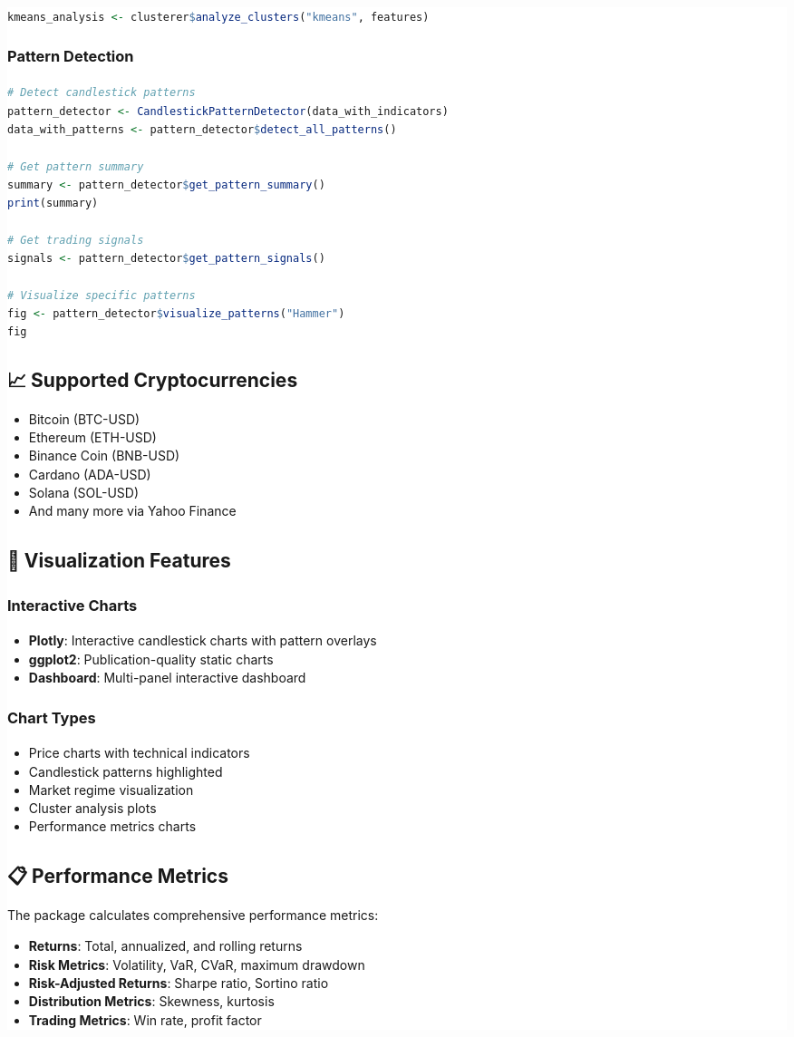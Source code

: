 ```r
kmeans_analysis <- clusterer$analyze_clusters("kmeans", features)
```

### Pattern Detection
```r
# Detect candlestick patterns
pattern_detector <- CandlestickPatternDetector(data_with_indicators)
data_with_patterns <- pattern_detector$detect_all_patterns()

# Get pattern summary
summary <- pattern_detector$get_pattern_summary()
print(summary)

# Get trading signals
signals <- pattern_detector$get_pattern_signals()

# Visualize specific patterns
fig <- pattern_detector$visualize_patterns("Hammer")
fig
```

## 📈 Supported Cryptocurrencies

- Bitcoin (BTC-USD)
- Ethereum (ETH-USD)
- Binance Coin (BNB-USD)
- Cardano (ADA-USD)
- Solana (SOL-USD)
- And many more via Yahoo Finance

## 🎨 Visualization Features

### Interactive Charts
- **Plotly**: Interactive candlestick charts with pattern overlays
- **ggplot2**: Publication-quality static charts
- **Dashboard**: Multi-panel interactive dashboard

### Chart Types
- Price charts with technical indicators
- Candlestick patterns highlighted
- Market regime visualization
- Cluster analysis plots
- Performance metrics charts

## 📋 Performance Metrics

The package calculates comprehensive performance metrics:

- **Returns**: Total, annualized, and rolling returns
- **Risk Metrics**: Volatility, VaR, CVaR, maximum drawdown
- **Risk-Adjusted Returns**: Sharpe ratio, Sortino ratio
- **Distribution Metrics**: Skewness, kurtosis
- **Trading Metrics**: Win rate, profit factor
